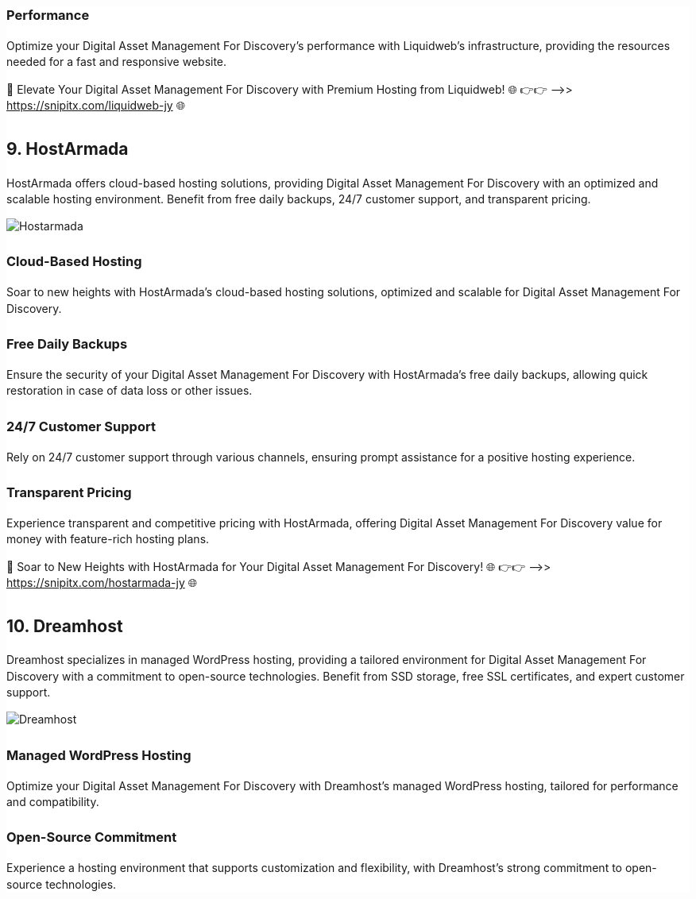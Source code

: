 ### Performance
Optimize your Digital Asset Management For Discovery’s performance with Liquidweb’s infrastructure, providing the resources needed for a fast and responsive website.

🚀 Elevate Your Digital Asset Management For Discovery with Premium Hosting from Liquidweb! 🌐
👉👉 -->> https://snipitx.com/liquidweb-jy 🌐

## 9. HostArmada

HostArmada offers cloud-based hosting solutions, providing Digital Asset Management For Discovery with an optimized and scalable hosting environment. Benefit from free daily backups, 24/7 customer support, and transparent pricing.

![Hostarmada](https://i.imgur.com/KFbdf3o.jpeg "Hostarmada Hosting")

### Cloud-Based Hosting
Soar to new heights with HostArmada’s cloud-based hosting solutions, optimized and scalable for Digital Asset Management For Discovery.

### Free Daily Backups
Ensure the security of your Digital Asset Management For Discovery with HostArmada’s free daily backups, allowing quick restoration in case of data loss or other issues.

### 24/7 Customer Support
Rely on 24/7 customer support through various channels, ensuring prompt assistance for a positive hosting experience.

### Transparent Pricing
Experience transparent and competitive pricing with HostArmada, offering Digital Asset Management For Discovery value for money with feature-rich hosting plans.

🚀 Soar to New Heights with HostArmada for Your Digital Asset Management For Discovery! 🌐
👉👉 -->> https://snipitx.com/hostarmada-jy 🌐

## 10. Dreamhost

Dreamhost specializes in managed WordPress hosting, providing a tailored environment for Digital Asset Management For Discovery with a commitment to open-source technologies. Benefit from SSD storage, free SSL certificates, and expert customer support.

![Dreamhost](https://i.imgur.com/rXIg8ip.jpeg "Dreamhost Hosting")

### Managed WordPress Hosting
Optimize your Digital Asset Management For Discovery with Dreamhost’s managed WordPress hosting, tailored for performance and compatibility.

### Open-Source Commitment
Experience a hosting environment that supports customization and flexibility, with Dreamhost’s strong commitment to open-source technologies.
